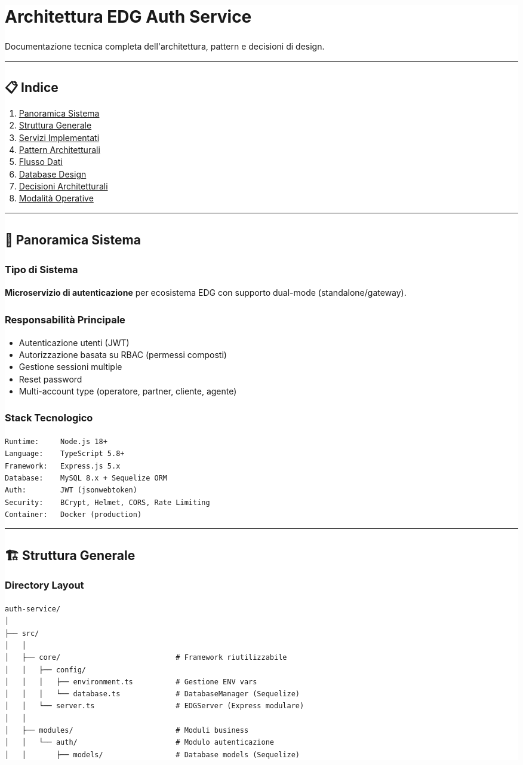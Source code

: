 # Architettura EDG Auth Service

Documentazione tecnica completa dell'architettura, pattern e decisioni di design.

---

## 📋 Indice

1. [Panoramica Sistema](#panoramica-sistema)
2. [Struttura Generale](#struttura-generale)
3. [Servizi Implementati](#servizi-implementati)
4. [Pattern Architetturali](#pattern-architetturali)
5. [Flusso Dati](#flusso-dati)
6. [Database Design](#database-design)
7. [Decisioni Architetturali](#decisioni-architetturali)
8. [Modalità Operative](#modalità-operative)

---

## 🎯 Panoramica Sistema

### Tipo di Sistema
**Microservizio di autenticazione** per ecosistema EDG con supporto dual-mode (standalone/gateway).

### Responsabilità Principale
- Autenticazione utenti (JWT)
- Autorizzazione basata su RBAC (permessi composti)
- Gestione sessioni multiple
- Reset password
- Multi-account type (operatore, partner, cliente, agente)

### Stack Tecnologico
```
Runtime:     Node.js 18+
Language:    TypeScript 5.8+
Framework:   Express.js 5.x
Database:    MySQL 8.x + Sequelize ORM
Auth:        JWT (jsonwebtoken)
Security:    BCrypt, Helmet, CORS, Rate Limiting
Container:   Docker (production)
```

---

## 🏗️ Struttura Generale

### Directory Layout

```
auth-service/
│
├── src/
│   │
│   ├── core/                           # Framework riutilizzabile
│   │   ├── config/
│   │   │   ├── environment.ts          # Gestione ENV vars
│   │   │   └── database.ts             # DatabaseManager (Sequelize)
│   │   └── server.ts                   # EDGServer (Express modulare)
│   │
│   ├── modules/                        # Moduli business
│   │   └── auth/                       # Modulo autenticazione
│   │       ├── models/                 # Database models (Sequelize)
```
